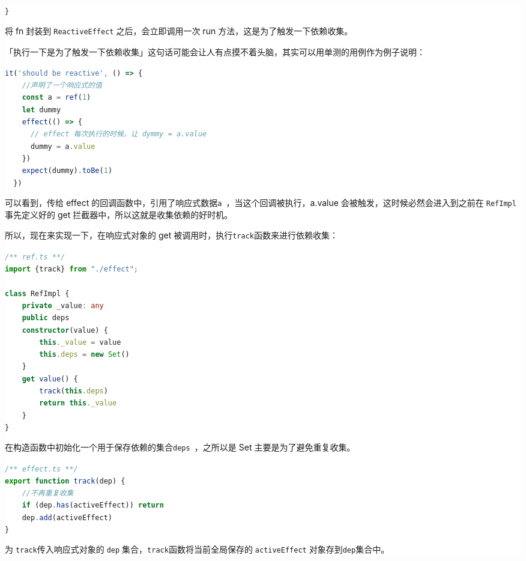 ```typescript
}
```

将 fn 封装到 `ReactiveEffect` 之后，会立即调用一次 run 方法，这是为了触发一下依赖收集。

「执行一下是为了触发一下依赖收集」这句话可能会让人有点摸不着头脑，其实可以用单测的用例作为例子说明：

```typescript
it('should be reactive', () => {
    //声明了一个响应式的值
    const a = ref(1)
    let dummy
    effect(() => {
      // effect 每次执行的时候，让 dymmy = a.value  
      dummy = a.value
    })
    expect(dummy).toBe(1)
  })
```

可以看到，传给 effect 的回调函数中，引用了响应式数据`a `，当这个回调被执行，a.value 会被触发，这时候必然会进入到之前在 `RefImpl` 事先定义好的 get 拦截器中，所以这就是收集依赖的好时机。

所以，现在来实现一下，在响应式对象的 get 被调用时，执行`track`函数来进行依赖收集：

```typescript {hl_lines=[6,9,12]}
/** ref.ts **/
import {track} from "./effect";

class RefImpl {
    private _value: any
    public deps
    constructor(value) {
        this._value = value
        this.deps = new Set()
    }
    get value() {
        track(this.deps)
        return this._value
    }
}
```

在构造函数中初始化一个用于保存依赖的集合`deps `，之所以是 Set 主要是为了避免重复收集。

```typescript
/** effect.ts **/
export function track(dep) {
    //不再重复收集
    if (dep.has(activeEffect)) return
    dep.add(activeEffect)
}
```

为 `track`传入响应式对象的 `dep` 集合，`track`函数将当前全局保存的 `activeEffect` 对象存到`dep`集合中。
